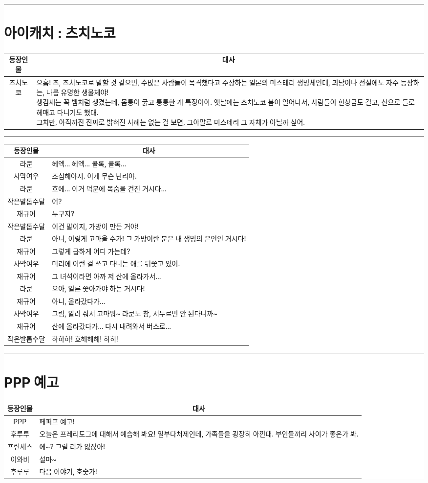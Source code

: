 ---------
# 아이캐치 : 츠치노코
|등장인물|대사|
|:---:|---|
|츠치노코|으흠! 츠, 츠치노코로 말할 것 같으면, 수많은 사람들이 목격했다고 주장하는 일본의 미스테리 생명체인데, 괴담이나 전설에도 자주 등장하는, 나름 유명한 생물체야!<br/>생김새는 꼭 뱀처럼 생겼는데, 몸통이 굵고 통통한 게 특징이야. 옛날에는 츠치노코 붐이 일어나서, 사람들이 현상금도 걸고, 산으로 들로 헤매고 다니기도 했대.<br/>그치만, 아직까진 진짜로 밝혀진 사례는 없는 걸 보면, 그야말로 미스테리 그 자체가 아닐까 싶어.|

---------
|등장인물|대사|
|:---:|---|
|라쿤 |헤엑... 헤엑... 콜록, 콜록...|
|사막여우|조심해야지. 이게 무슨 난리야.|
|라쿤|흐에... 이거 덕분에 목숨을 건진 거시다...|
|작은발톱수달|어?|
|재규어|누구지?|
|작은발톱수달|이건 말이지, 가방이 만든 거야!|
|라쿤|아니, 이렇게 고마울 수가! 그 가방이란 분은 내 생명의 은인인 거시다!|
|재규어|그렇게 급하게 어디 가는데?|
|사막여우|머리에 이런 걸 쓰고 다니는 애를 뒤쫓고 있어.|
|재규어|그 녀석이라면 아까 저 산에 올라가서...|
|라쿤|으아, 얼른 쫓아가야 하는 거시다!|
|재규어|아니, 올라갔다가...|
|사막여우|그럼, 알려 줘서 고마워\~ 라쿤도 참, 서두르면 안 된다니까\~|
|재규어|산에 올라갔다가... 다시 내려와서 버스로...|
|작은발톱수달|하하하! 흐헤헤헤! 히히!|

---------
# PPP 예고
|등장인물|대사|
|:---:|---|
|PPP |페퍼프 예고!|
|후루루|오늘은 프레리도그에 대해서 예습해 봐요! 일부다처제인데, 가족들을 굉장히 아낀대. 부인들끼리 사이가 좋은가 봐.|
|프린세스|에\~? 그럴 리가 없잖아!|
|이와비|설마\~|
|후루루|다음 이야기, 호숫가!|
